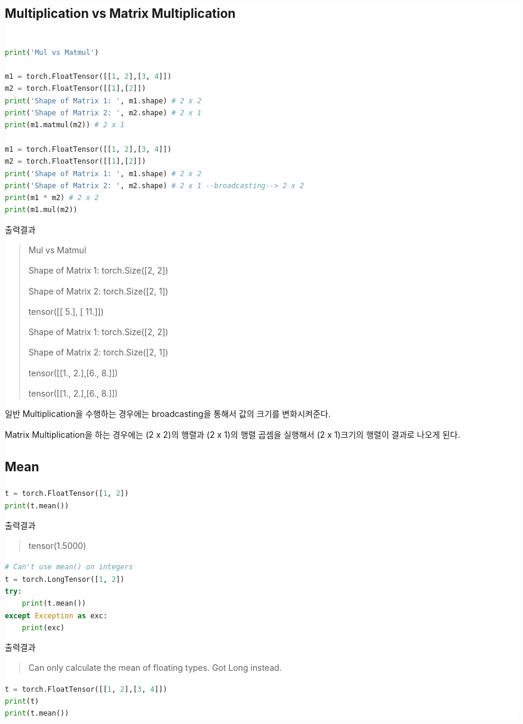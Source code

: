 ## Multiplication vs Matrix Multiplication
```python

print('Mul vs Matmul')

m1 = torch.FloatTensor([[1, 2],[3, 4]])
m2 = torch.FloatTensor([[1],[2]])
print('Shape of Matrix 1: ', m1.shape) # 2 x 2
print('Shape of Matrix 2: ', m2.shape) # 2 x 1
print(m1.matmul(m2)) # 2 x 1

m1 = torch.FloatTensor([[1, 2],[3, 4]])
m2 = torch.FloatTensor([[1],[2]])
print('Shape of Matrix 1: ', m1.shape) # 2 x 2
print('Shape of Matrix 2: ', m2.shape) # 2 x 1 --broadcasting--> 2 x 2
print(m1 * m2) # 2 x 2
print(m1.mul(m2))
```

출력결과

> 
> Mul vs Matmul
>
> 
> Shape of Matrix 1:  torch.Size([2, 2])
> 
> Shape of Matrix 2:  torch.Size([2, 1])
> 
> tensor([[ 5.], [ 11.]])
> 
> Shape of Matrix 1:  torch.Size([2, 2])
> 
> Shape of Matrix 2:  torch.Size([2, 1])
> 
> tensor([[1., 2.],[6., 8.]])
> 
> tensor([[1., 2.],[6., 8.]])

일반 Multiplication을 수행하는 경우에는 broadcasting을 통해서 값의 크기를 변화시켜준다.

Matrix Multiplication을 하는 경우에는 (2 x 2)의 행렬과 (2 x 1)의 행렬 곱셈을 실행해서 (2 x 1)크기의 행렬이 결과로 나오게 된다.

## Mean
```python
t = torch.FloatTensor([1, 2])
print(t.mean())
```
출력결과
>  tensor(1.5000)

```python
# Can't use mean() on integers
t = torch.LongTensor([1, 2])
try:
    print(t.mean())
except Exception as exc:
    print(exc)
```
출력결과
> Can only calculate the mean of floating types. Got Long instead.
```python
t = torch.FloatTensor([[1, 2],[3, 4]])
print(t)
print(t.mean())
```